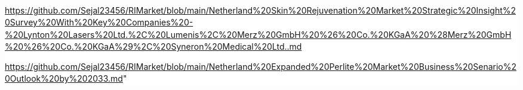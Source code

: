 <a href=https://github.com/Sejal23456/RIMarket/blob/main/Netherland%20Skin%20Rejuvenation%20Market%20Strategic%20Insight%20Survey%20With%20Key%20Companies%20-%20Lynton%20Lasers%20Ltd.%2C%20Lumenis%2C%20Merz%20GmbH%20%26%20Co.%20KGaA%20%28Merz%20GmbH%20%26%20Co.%20KGaA%29%2C%20Syneron%20Medical%20Ltd..md>https://github.com/Sejal23456/RIMarket/blob/main/Netherland%20Skin%20Rejuvenation%20Market%20Strategic%20Insight%20Survey%20With%20Key%20Companies%20-%20Lynton%20Lasers%20Ltd.%2C%20Lumenis%2C%20Merz%20GmbH%20%26%20Co.%20KGaA%20%28Merz%20GmbH%20%26%20Co.%20KGaA%29%2C%20Syneron%20Medical%20Ltd..md</a>

<a href=https://github.com/Sejal23456/RIMarket/blob/main/Netherland%20Expanded%20Perlite%20Market%20Business%20Senario%20Outlook%20by%202033.md>https://github.com/Sejal23456/RIMarket/blob/main/Netherland%20Expanded%20Perlite%20Market%20Business%20Senario%20Outlook%20by%202033.md</a>"
